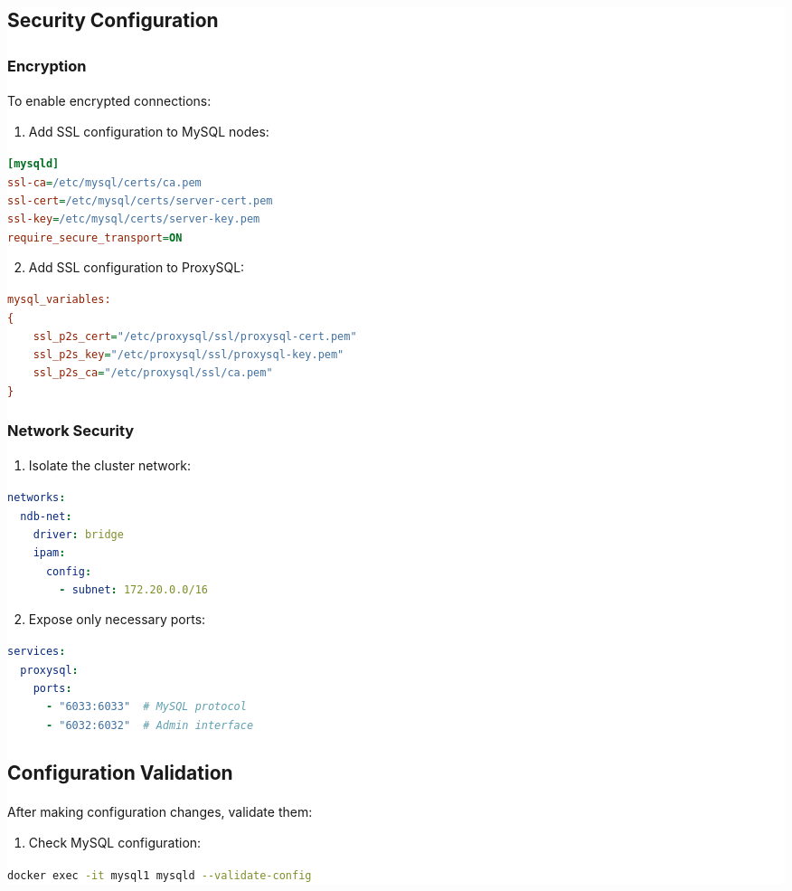 ## Security Configuration

### Encryption

To enable encrypted connections:

1. Add SSL configuration to MySQL nodes:

```ini
[mysqld]
ssl-ca=/etc/mysql/certs/ca.pem
ssl-cert=/etc/mysql/certs/server-cert.pem
ssl-key=/etc/mysql/certs/server-key.pem
require_secure_transport=ON
```

2. Add SSL configuration to ProxySQL:

```ini
mysql_variables:
{
    ssl_p2s_cert="/etc/proxysql/ssl/proxysql-cert.pem"
    ssl_p2s_key="/etc/proxysql/ssl/proxysql-key.pem"
    ssl_p2s_ca="/etc/proxysql/ssl/ca.pem"
}
```

### Network Security

1. Isolate the cluster network:

```yaml
networks:
  ndb-net:
    driver: bridge
    ipam:
      config:
        - subnet: 172.20.0.0/16
```

2. Expose only necessary ports:

```yaml
services:
  proxysql:
    ports:
      - "6033:6033"  # MySQL protocol
      - "6032:6032"  # Admin interface
```

## Configuration Validation

After making configuration changes, validate them:

1. Check MySQL configuration:
```bash
docker exec -it mysql1 mysqld --validate-config
```
